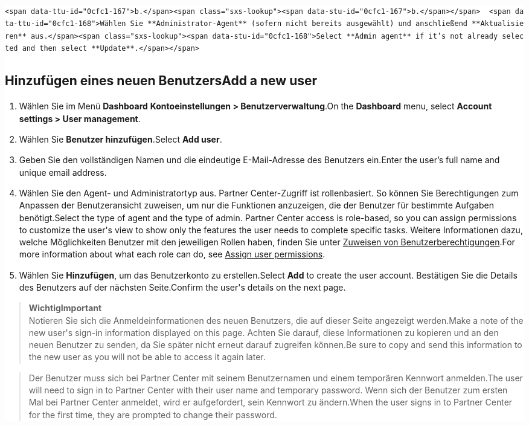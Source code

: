     <span data-ttu-id="0cfc1-167">b.</span><span class="sxs-lookup"><span data-stu-id="0cfc1-167">b.</span></span>  <span data-ttu-id="0cfc1-168">Wählen Sie **Administrator-Agent** (sofern nicht bereits ausgewählt) und anschließend **Aktualisieren** aus.</span><span class="sxs-lookup"><span data-stu-id="0cfc1-168">Select **Admin agent** if it’s not already selected and then select **Update**.</span></span>   

## <a name="add-a-new-user"></a><span data-ttu-id="0cfc1-169">Hinzufügen eines neuen Benutzers</span><span class="sxs-lookup"><span data-stu-id="0cfc1-169">Add a new user</span></span>

1. <span data-ttu-id="0cfc1-170">Wählen Sie im Menü **Dashboard** **Kontoeinstellungen > Benutzerverwaltung**.</span><span class="sxs-lookup"><span data-stu-id="0cfc1-170">On the **Dashboard** menu, select **Account settings > User management**.</span></span>

2. <span data-ttu-id="0cfc1-171">Wählen Sie **Benutzer hinzufügen**.</span><span class="sxs-lookup"><span data-stu-id="0cfc1-171">Select **Add user**.</span></span>

3. <span data-ttu-id="0cfc1-172">Geben Sie den vollständigen Namen und die eindeutige E-Mail-Adresse des Benutzers ein.</span><span class="sxs-lookup"><span data-stu-id="0cfc1-172">Enter the user’s full name and unique email address.</span></span>

4. <span data-ttu-id="0cfc1-173">Wählen Sie den Agent- und Administratortyp aus. Partner Center-Zugriff ist rollenbasiert. So können Sie Berechtigungen zum Anpassen der Benutzeransicht zuweisen, um nur die Funktionen anzuzeigen, die der Benutzer für bestimmte Aufgaben benötigt.</span><span class="sxs-lookup"><span data-stu-id="0cfc1-173">Select the type of agent and the type of admin. Partner Center access is role-based, so you can assign permissions to customize the user's view to show only the features the user needs to complete specific tasks.</span></span> <span data-ttu-id="0cfc1-174">Weitere Informationen dazu, welche Möglichkeiten Benutzer mit den jeweiligen Rollen haben, finden Sie unter [Zuweisen von Benutzerberechtigungen](#assignuserpermissions).</span><span class="sxs-lookup"><span data-stu-id="0cfc1-174">For more information about what each role can do, see [Assign user permissions](#assignuserpermissions).</span></span>

5. <span data-ttu-id="0cfc1-175">Wählen Sie **Hinzufügen**, um das Benutzerkonto zu erstellen.</span><span class="sxs-lookup"><span data-stu-id="0cfc1-175">Select **Add** to create the user account.</span></span> <span data-ttu-id="0cfc1-176">Bestätigen Sie die Details des Benutzers auf der nächsten Seite.</span><span class="sxs-lookup"><span data-stu-id="0cfc1-176">Confirm the user's details on the next page.</span></span>


>**<span data-ttu-id="0cfc1-177">Wichtig</span><span class="sxs-lookup"><span data-stu-id="0cfc1-177">Important</span></span>**<br>
<span data-ttu-id="0cfc1-178">Notieren Sie sich die Anmeldeinformationen des neuen Benutzers, die auf dieser Seite angezeigt werden.</span><span class="sxs-lookup"><span data-stu-id="0cfc1-178">Make a note of the new user's sign-in information displayed on this page.</span></span> <span data-ttu-id="0cfc1-179">Achten Sie darauf, diese Informationen zu kopieren und an den neuen Benutzer zu senden, da Sie später nicht erneut darauf zugreifen können.</span><span class="sxs-lookup"><span data-stu-id="0cfc1-179">Be sure to copy and send this information to the new user as you will not be able to access it again later.</span></span> <br>

><span data-ttu-id="0cfc1-180">Der Benutzer muss sich bei Partner Center mit seinem Benutzernamen und einem temporären Kennwort anmelden.</span><span class="sxs-lookup"><span data-stu-id="0cfc1-180">The user will need to sign in to Partner Center with their user name and temporary password.</span></span> <span data-ttu-id="0cfc1-181">Wenn sich der Benutzer zum ersten Mal bei Partner Center anmeldet, wird er aufgefordert, sein Kennwort zu ändern.</span><span class="sxs-lookup"><span data-stu-id="0cfc1-181">When the user signs in to Partner Center for the first time, they are prompted to change their password.</span></span>        
